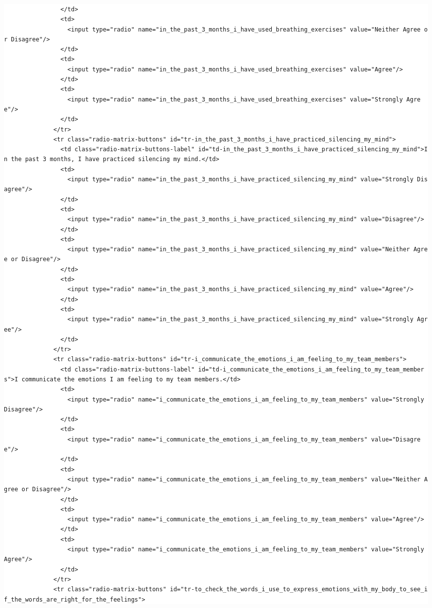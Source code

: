                     </td>
                    <td>
                      <input type="radio" name="in_the_past_3_months_i_have_used_breathing_exercises" value="Neither Agree or Disagree"/>
                    </td>
                    <td>
                      <input type="radio" name="in_the_past_3_months_i_have_used_breathing_exercises" value="Agree"/>
                    </td>
                    <td>
                      <input type="radio" name="in_the_past_3_months_i_have_used_breathing_exercises" value="Strongly Agree"/>
                    </td>
                  </tr>
                  <tr class="radio-matrix-buttons" id="tr-in_the_past_3_months_i_have_practiced_silencing_my_mind">
                    <td class="radio-matrix-buttons-label" id="td-in_the_past_3_months_i_have_practiced_silencing_my_mind">In the past 3 months, I have practiced silencing my mind.</td>
                    <td>
                      <input type="radio" name="in_the_past_3_months_i_have_practiced_silencing_my_mind" value="Strongly Disagree"/>
                    </td>
                    <td>
                      <input type="radio" name="in_the_past_3_months_i_have_practiced_silencing_my_mind" value="Disagree"/>
                    </td>
                    <td>
                      <input type="radio" name="in_the_past_3_months_i_have_practiced_silencing_my_mind" value="Neither Agree or Disagree"/>
                    </td>
                    <td>
                      <input type="radio" name="in_the_past_3_months_i_have_practiced_silencing_my_mind" value="Agree"/>
                    </td>
                    <td>
                      <input type="radio" name="in_the_past_3_months_i_have_practiced_silencing_my_mind" value="Strongly Agree"/>
                    </td>
                  </tr>
                  <tr class="radio-matrix-buttons" id="tr-i_communicate_the_emotions_i_am_feeling_to_my_team_members">
                    <td class="radio-matrix-buttons-label" id="td-i_communicate_the_emotions_i_am_feeling_to_my_team_members">I communicate the emotions I am feeling to my team members.</td>
                    <td>
                      <input type="radio" name="i_communicate_the_emotions_i_am_feeling_to_my_team_members" value="Strongly Disagree"/>
                    </td>
                    <td>
                      <input type="radio" name="i_communicate_the_emotions_i_am_feeling_to_my_team_members" value="Disagree"/>
                    </td>
                    <td>
                      <input type="radio" name="i_communicate_the_emotions_i_am_feeling_to_my_team_members" value="Neither Agree or Disagree"/>
                    </td>
                    <td>
                      <input type="radio" name="i_communicate_the_emotions_i_am_feeling_to_my_team_members" value="Agree"/>
                    </td>
                    <td>
                      <input type="radio" name="i_communicate_the_emotions_i_am_feeling_to_my_team_members" value="Strongly Agree"/>
                    </td>
                  </tr>
                  <tr class="radio-matrix-buttons" id="tr-to_check_the_words_i_use_to_express_emotions_with_my_body_to_see_if_the_words_are_right_for_the_feelings">